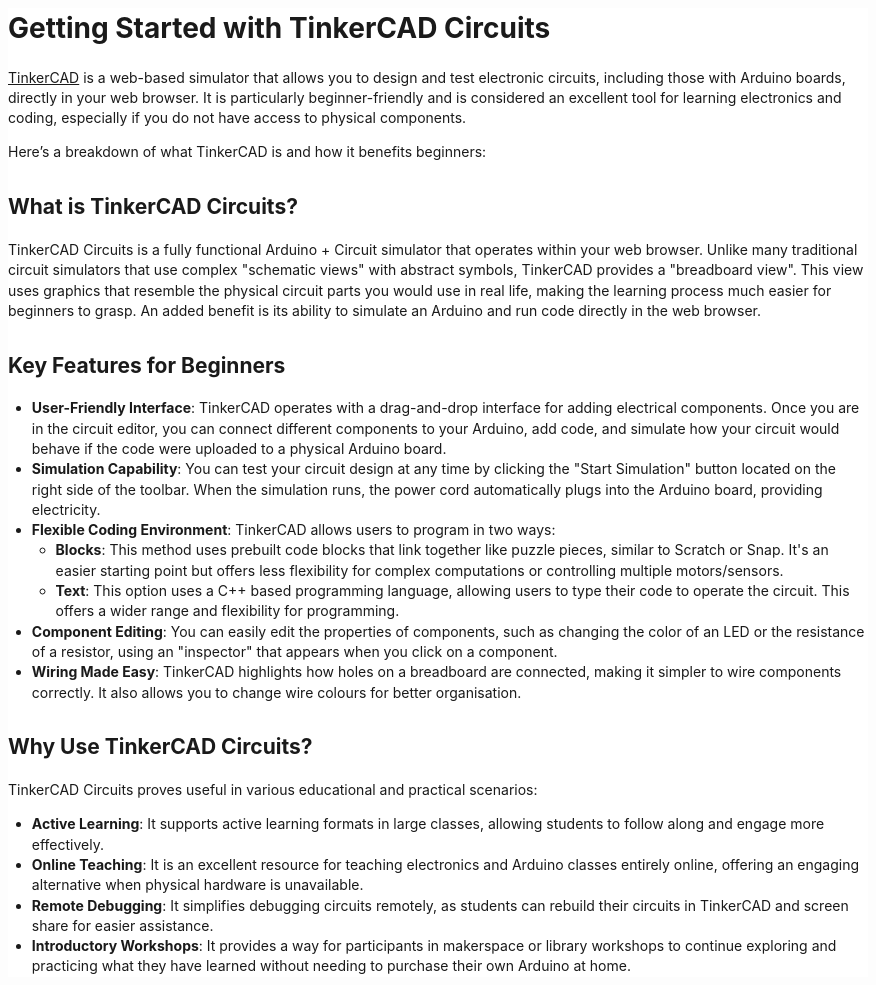 # Getting Started with TinkerCAD Circuits

[TinkerCAD](https://www.tinkercad.com/) is a web-based simulator that allows you to design and test electronic circuits, including those with Arduino boards, directly in your web browser. It is particularly beginner-friendly and is considered an excellent tool for learning electronics and coding, especially if you do not have access to physical components.

Here’s a breakdown of what TinkerCAD is and how it benefits beginners:

## What is TinkerCAD Circuits?

TinkerCAD Circuits is a fully functional Arduino + Circuit simulator that operates within your web browser. Unlike many traditional circuit simulators that use complex "schematic views" with abstract symbols, TinkerCAD provides a "breadboard view". This view uses graphics that resemble the physical circuit parts you would use in real life, making the learning process much easier for beginners to grasp. An added benefit is its ability to simulate an Arduino and run code directly in the web browser.

## Key Features for Beginners

- **User-Friendly Interface**: TinkerCAD operates with a drag-and-drop interface for adding electrical components. Once you are in the circuit editor, you can connect different components to your Arduino, add code, and simulate how your circuit would behave if the code were uploaded to a physical Arduino board.
- **Simulation Capability**: You can test your circuit design at any time by clicking the "Start Simulation" button located on the right side of the toolbar. When the simulation runs, the power cord automatically plugs into the Arduino board, providing electricity.
- **Flexible Coding Environment**: TinkerCAD allows users to program in two ways:
  - **Blocks**: This method uses prebuilt code blocks that link together like puzzle pieces, similar to Scratch or Snap. It's an easier starting point but offers less flexibility for complex computations or controlling multiple motors/sensors.
  - **Text**: This option uses a C++ based programming language, allowing users to type their code to operate the circuit. This offers a wider range and flexibility for programming.
- **Component Editing**: You can easily edit the properties of components, such as changing the color of an LED or the resistance of a resistor, using an "inspector" that appears when you click on a component.
- **Wiring Made Easy**: TinkerCAD highlights how holes on a breadboard are connected, making it simpler to wire components correctly. It also allows you to change wire colours for better organisation.

## Why Use TinkerCAD Circuits?

TinkerCAD Circuits proves useful in various educational and practical scenarios:

- **Active Learning**: It supports active learning formats in large classes, allowing students to follow along and engage more effectively.
- **Online Teaching**: It is an excellent resource for teaching electronics and Arduino classes entirely online, offering an engaging alternative when physical hardware is unavailable.
- **Remote Debugging**: It simplifies debugging circuits remotely, as students can rebuild their circuits in TinkerCAD and screen share for easier assistance.
- **Introductory Workshops**: It provides a way for participants in makerspace or library workshops to continue exploring and practicing what they have learned without needing to purchase their own Arduino at home.
